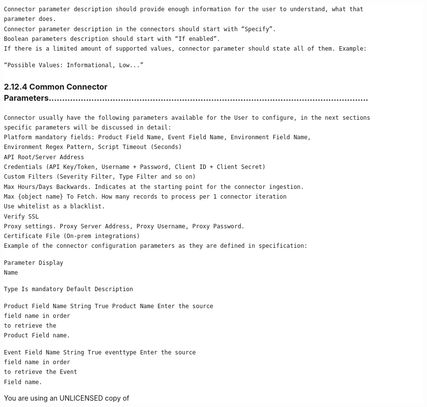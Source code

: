 ```
Connector parameter description should provide enough information for the user to understand, what that
parameter does.
Connector parameter description in the connectors should start with “Specify”.
Boolean parameters description should start with “If enabled”.
If there is a limited amount of supported values, connector parameter should state all of them. Example:
```
```
“Possible Values: Informational, Low...”
```
### 2.12.4 Common Connector Parameters........................................................................................................................

```
Connector usually have the following parameters available for the User to configure, in the next sections
specific parameters will be discussed in detail:
Platform mandatory fields: Product Field Name, Event Field Name, Environment Field Name,
Environment Regex Pattern, Script Timeout (Seconds)
API Root/Server Address
Credentials (API Key/Token, Username + Password, Client ID + Client Secret)
Custom Filters (Severity Filter, Type Filter and so on)
Max Hours/Days Backwards. Indicates at the starting point for the connector ingestion.
Max {object name} To Fetch. How many records to process per 1 connector iteration
Use whitelist as a blacklist.
Verify SSL
Proxy settings. Proxy Server Address, Proxy Username, Proxy Password.
Certificate File (On-prem integrations)
Example of the connector configuration parameters as they are defined in specification:
```
```
Parameter Display
Name
```
```
Type Is mandatory Default Description
```
```
Product Field Name String True Product Name Enter the source
field name in order
to retrieve the
Product Field name.
```
```
Event Field Name String True eventtype Enter the source
field name in order
to retrieve the Event
Field name.
```
You are using an UNLICENSED copy of
